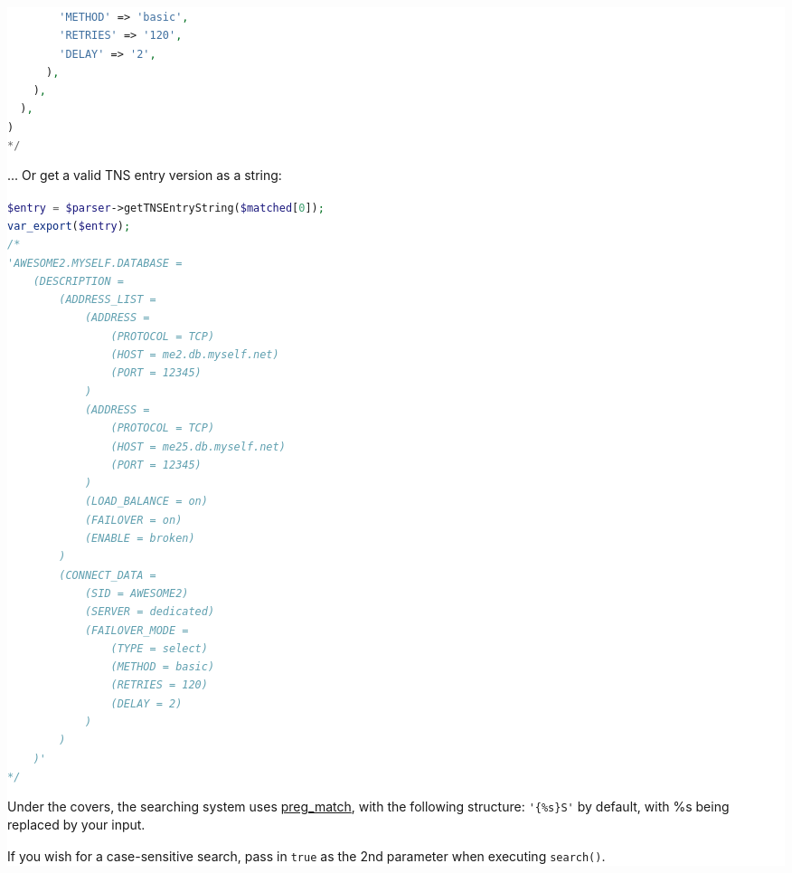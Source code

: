 ```php
        'METHOD' => 'basic',
        'RETRIES' => '120',
        'DELAY' => '2',
      ),
    ),
  ),
)
*/
```

... Or get a valid TNS entry version as a string:

```php
$entry = $parser->getTNSEntryString($matched[0]);
var_export($entry);
/*
'AWESOME2.MYSELF.DATABASE =
    (DESCRIPTION =
        (ADDRESS_LIST =
            (ADDRESS =
                (PROTOCOL = TCP)
                (HOST = me2.db.myself.net)
                (PORT = 12345)
            )
            (ADDRESS =
                (PROTOCOL = TCP)
                (HOST = me25.db.myself.net)
                (PORT = 12345)
            )
            (LOAD_BALANCE = on)
            (FAILOVER = on)
            (ENABLE = broken)
        )
        (CONNECT_DATA =
            (SID = AWESOME2)
            (SERVER = dedicated)
            (FAILOVER_MODE =
                (TYPE = select)
                (METHOD = basic)
                (RETRIES = 120)
                (DELAY = 2)
            )
        )
    )'
*/
```

Under the covers, the searching system uses [preg_match](http://php.net/manual/en/function.preg-match.php), with the
following structure: ` '{%s}S' ` by default, with %s being replaced by your input.

If you wish for a case-sensitive search, pass in `true` as the 2nd parameter when executing `search()`.
